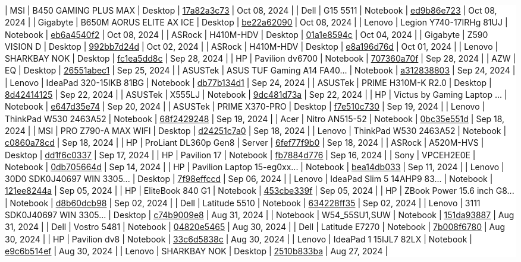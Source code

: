 | MSI           | B450 GAMING PLUS MAX        | Desktop     | [17a82a3c73](https://linux-hardware.org/?probe=17a82a3c73) | Oct 08, 2024 |
| Dell          | G15 5511                    | Notebook    | [ed9b86e723](https://linux-hardware.org/?probe=ed9b86e723) | Oct 08, 2024 |
| Gigabyte      | B650M AORUS ELITE AX ICE    | Desktop     | [be22a62090](https://linux-hardware.org/?probe=be22a62090) | Oct 08, 2024 |
| Lenovo        | Legion Y740-17IRHg 81UJ     | Notebook    | [eb6a4540f2](https://linux-hardware.org/?probe=eb6a4540f2) | Oct 08, 2024 |
| ASRock        | H410M-HDV                   | Desktop     | [01a1e8594c](https://linux-hardware.org/?probe=01a1e8594c) | Oct 04, 2024 |
| Gigabyte      | Z590 VISION D               | Desktop     | [992bb7d24d](https://linux-hardware.org/?probe=992bb7d24d) | Oct 02, 2024 |
| ASRock        | H410M-HDV                   | Desktop     | [e8a196d76d](https://linux-hardware.org/?probe=e8a196d76d) | Oct 01, 2024 |
| Lenovo        | SHARKBAY NOK                | Desktop     | [fc1ea5dd8c](https://linux-hardware.org/?probe=fc1ea5dd8c) | Sep 28, 2024 |
| HP            | Pavilion dv6700             | Notebook    | [707360a70f](https://linux-hardware.org/?probe=707360a70f) | Sep 28, 2024 |
| AZW           | EQ                          | Desktop     | [26551abec1](https://linux-hardware.org/?probe=26551abec1) | Sep 25, 2024 |
| ASUSTek       | ASUS TUF Gaming A14 FA40... | Notebook    | [a312838803](https://linux-hardware.org/?probe=a312838803) | Sep 24, 2024 |
| Lenovo        | IdeaPad 320-15IKB 81BG      | Notebook    | [db77b134d1](https://linux-hardware.org/?probe=db77b134d1) | Sep 24, 2024 |
| ASUSTek       | PRIME H310M-K R2.0          | Desktop     | [8d42414125](https://linux-hardware.org/?probe=8d42414125) | Sep 22, 2024 |
| ASUSTek       | X555LJ                      | Notebook    | [9dc481d73a](https://linux-hardware.org/?probe=9dc481d73a) | Sep 22, 2024 |
| HP            | Victus by Gaming Laptop ... | Notebook    | [e647d35e74](https://linux-hardware.org/?probe=e647d35e74) | Sep 20, 2024 |
| ASUSTek       | PRIME X370-PRO              | Desktop     | [f7e510c730](https://linux-hardware.org/?probe=f7e510c730) | Sep 19, 2024 |
| Lenovo        | ThinkPad W530 2463A52       | Notebook    | [68f2429248](https://linux-hardware.org/?probe=68f2429248) | Sep 19, 2024 |
| Acer          | Nitro AN515-52              | Notebook    | [0bc35e551d](https://linux-hardware.org/?probe=0bc35e551d) | Sep 18, 2024 |
| MSI           | PRO Z790-A MAX WIFI         | Desktop     | [d24251c7a0](https://linux-hardware.org/?probe=d24251c7a0) | Sep 18, 2024 |
| Lenovo        | ThinkPad W530 2463A52       | Notebook    | [c0860a78cd](https://linux-hardware.org/?probe=c0860a78cd) | Sep 18, 2024 |
| HP            | ProLiant DL360p Gen8        | Server      | [6fef77f9b0](https://linux-hardware.org/?probe=6fef77f9b0) | Sep 18, 2024 |
| ASRock        | A520M-HVS                   | Desktop     | [dd1f6c0337](https://linux-hardware.org/?probe=dd1f6c0337) | Sep 17, 2024 |
| HP            | Pavilion 17                 | Notebook    | [fb7884d776](https://linux-hardware.org/?probe=fb7884d776) | Sep 16, 2024 |
| Sony          | VPCEH2E0E                   | Notebook    | [0db705664d](https://linux-hardware.org/?probe=0db705664d) | Sep 14, 2024 |
| HP            | Pavilion Laptop 15-eg0xx... | Notebook    | [bea14db033](https://linux-hardware.org/?probe=bea14db033) | Sep 11, 2024 |
| Lenovo        | 30D0 SDK0J40697 WIN 3305... | Desktop     | [7f98effccd](https://linux-hardware.org/?probe=7f98effccd) | Sep 06, 2024 |
| Lenovo        | IdeaPad Slim 5 14AHP9 83... | Notebook    | [121ee8244a](https://linux-hardware.org/?probe=121ee8244a) | Sep 05, 2024 |
| HP            | EliteBook 840 G1            | Notebook    | [453cbe339f](https://linux-hardware.org/?probe=453cbe339f) | Sep 05, 2024 |
| HP            | ZBook Power 15.6 inch G8... | Notebook    | [d8b60dcb98](https://linux-hardware.org/?probe=d8b60dcb98) | Sep 02, 2024 |
| Dell          | Latitude 5510               | Notebook    | [634228ff35](https://linux-hardware.org/?probe=634228ff35) | Sep 02, 2024 |
| Lenovo        | 3111 SDK0J40697 WIN 3305... | Desktop     | [c74b9009e8](https://linux-hardware.org/?probe=c74b9009e8) | Aug 31, 2024 |
| Notebook      | W54_55SU1,SUW               | Notebook    | [151da93887](https://linux-hardware.org/?probe=151da93887) | Aug 31, 2024 |
| Dell          | Vostro 5481                 | Notebook    | [04820e5465](https://linux-hardware.org/?probe=04820e5465) | Aug 30, 2024 |
| Dell          | Latitude E7270              | Notebook    | [7b008f6780](https://linux-hardware.org/?probe=7b008f6780) | Aug 30, 2024 |
| HP            | Pavilion dv8                | Notebook    | [33c6d5838c](https://linux-hardware.org/?probe=33c6d5838c) | Aug 30, 2024 |
| Lenovo        | IdeaPad 1 15IJL7 82LX       | Notebook    | [e9c6b514ef](https://linux-hardware.org/?probe=e9c6b514ef) | Aug 30, 2024 |
| Lenovo        | SHARKBAY NOK                | Desktop     | [2510b833ba](https://linux-hardware.org/?probe=2510b833ba) | Aug 27, 2024 |